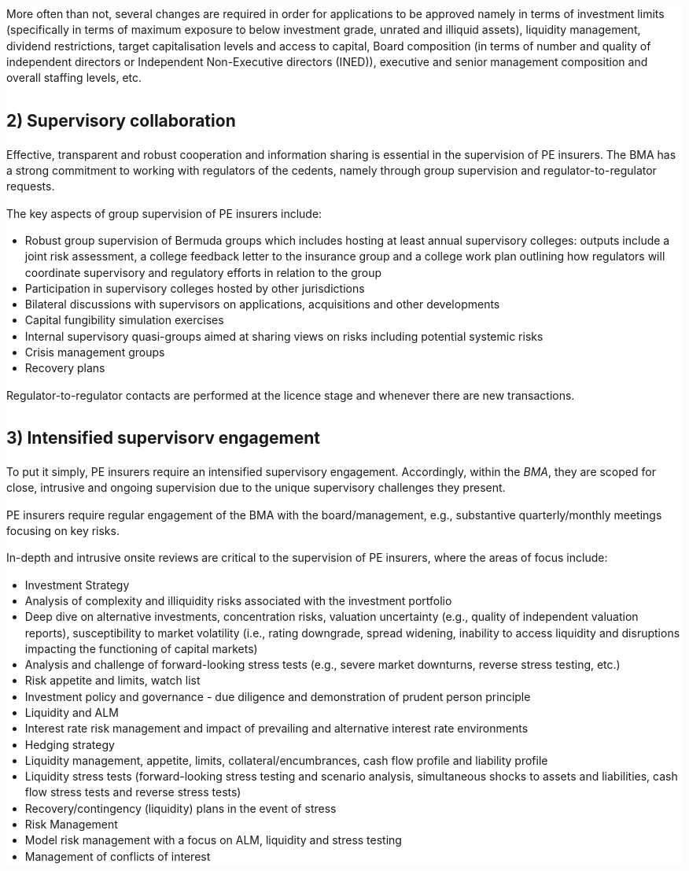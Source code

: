 More often than not, several changes are required in order for applications to be approved namely in terms of investment limits (specifically in terms of maximum exposure to below investment grade, unrated and illiquid assets), liquidity management, dividend restrictions, target capitalisation levels and access to capital, Board composition (in terms of number and quality of independent directors or Independent Non-Executive directors (INED)), executive and senior management composition and overall staffing levels, etc.

## 2) Supervisory collaboration

Effective, transparent and robust cooperation and information sharing is essential in the supervision of PE insurers. The BMA has a strong commitment to working with regulators of the cedents, namely through group supervision and regulator-to-regulator requests.

The key aspects of group supervision of PE insurers include:

- Robust group supervision of Bermuda groups which includes hosting at least annual supervisory colleges: outputs include a joint risk assessment, a college feedback letter to the insurance group and a college work plan outlining how regulators will coordinate supervisory and regulatory efforts in relation to the group
- Participation in supervisory colleges hosted by other jurisdictions
- Bilateral discussions with supervisors on applications, acquisitions and other developments
- Capital fungibility simulation exercises
- Internal supervisory quasi-groups aimed at sharing views on risks including potential systemic risks
- Crisis management groups
- Recovery plans

Regulator-to-regulator contacts are performed at the licence stage and whenever there are new transactions.

## 3) Intensified supervisorv engagement

To put it simply, PE insurers require an intensified supervisory engagement. Accordingly, within the $B M A$, they are scoped for close, intrusive and ongoing supervision due to the unique supervisory challenges they present.

PE insurers require regular engagement of the BMA with the board/management, e.g., substantive quarterly/monthly meetings focusing on key risks.

In-depth and intrusive onsite reviews are critical to the supervision of PE insurers, where the areas of focus include:

- Investment Strategy
- Analysis of complexity and illiquidity risks associated with the investment portfolio
- Deep dive on alternative investments, concentration risks, valuation uncertainty (e.g., quality of independent valuation reports), susceptibility to market volatility (i.e., rating downgrade, spread widening, inability to access liquidity and disruptions impacting the functioning of capital markets)
- Analysis and challenge of forward-looking stress tests (e.g., severe market downturns, reverse stress testing, etc.)
- Risk appetite and limits, watch list
- Investment policy and governance - due diligence and demonstration of prudent person principle
- Liquidity and ALM
- Interest rate risk management and impact of prevailing and alternative interest rate environments
- Hedging strategy
- Liquidity management, appetite, limits, collateral/encumbrances, cash flow profile and liability profile
- Liquidity stress tests (forward-looking stress testing and scenario analysis, simultaneous shocks to assets and liabilities, cash flow stress tests and reverse stress tests)
- Recovery/contingency (liquidity) plans in the event of stress
- Risk Management
- Model risk management with a focus on ALM, liquidity and stress testing
- Management of conflicts of interest

